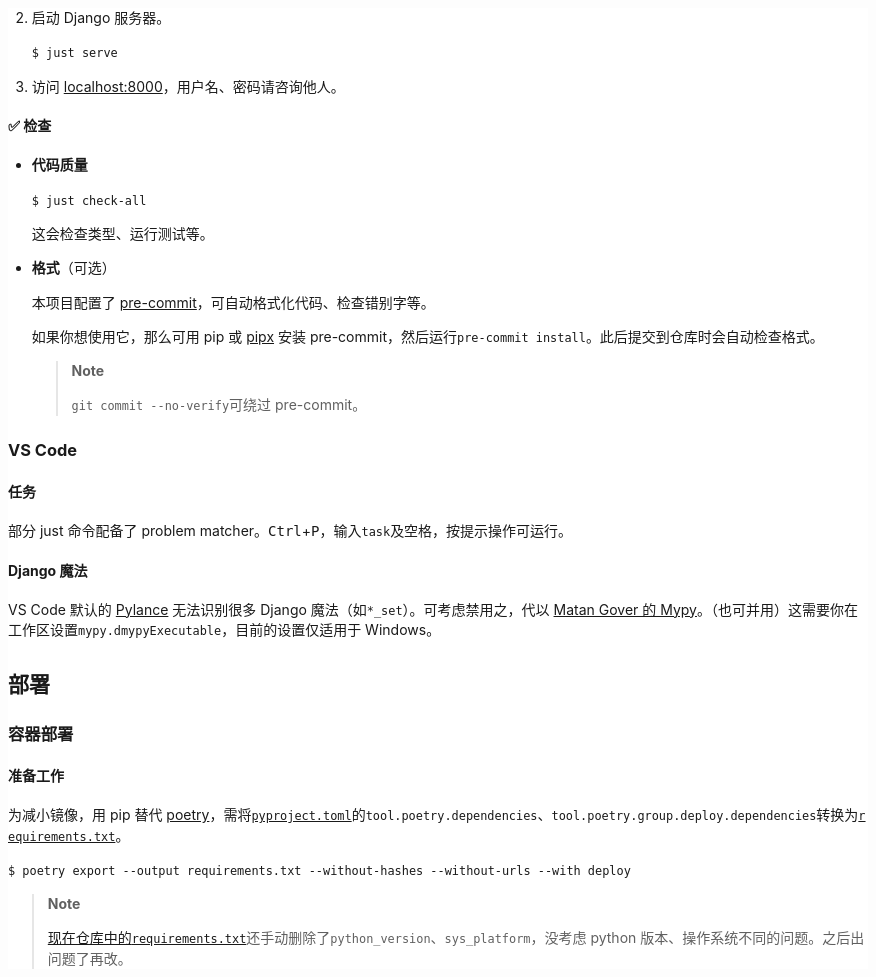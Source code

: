 2. 启动 Django 服务器。

   ```shell
   $ just serve
   ```

3. 访问 [localhost:8000](http://localhost:8000)，用户名、密码请咨询他人。

#### ✅ 检查

- **代码质量**

  ```shell
  $ just check-all
  ```

  这会检查类型、运行测试等。

- **格式**（可选）

  本项目配置了 [pre-commit][]，可自动格式化代码、检查错别字等。

  如果你想使用它，那么可用 pip 或 [pipx][] 安装 pre-commit，然后运行`pre-commit install`。此后提交到仓库时会自动检查格式。

  > **Note**
  >
  > `git commit --no-verify`可绕过 pre-commit。

### VS Code

#### 任务

部分 just 命令配备了 problem matcher。<kbd>Ctrl</kbd>+<kbd>P</kbd>，输入`task`及空格，按提示操作可运行。

#### Django 魔法

VS Code 默认的 [Pylance](https://marketplace.visualstudio.com/items?itemName=ms-python.vscode-pylance) 无法识别很多 Django 魔法（如`*_set`）。可考虑禁用之，代以 [Matan Gover 的 Mypy](https://marketplace.visualstudio.com/items?itemName=matangover.mypy)。（也可并用）这需要你在工作区设置`mypy.dmypyExecutable`，目前的设置仅适用于 Windows。

## 部署

### 容器部署

#### 准备工作

为减小镜像，用 pip 替代 [poetry][]，需将[`pyproject.toml`](https://python-poetry.org/docs/pyproject/)的`tool.poetry.dependencies`、`tool.poetry.group.deploy.dependencies`转换为[`requirements.txt`](https://pip.pypa.io/en/stable/reference/requirements-file-format/)。

```shell
$ poetry export --output requirements.txt --without-hashes --without-urls --with deploy
```

> **Note**
>
> [现在仓库中的`requirements.txt`](./requirements.txt)还手动删除了`python_version`、`sys_platform`，没考虑 python 版本、操作系统不同的问题。之后出问题了再改。


[just]: https://just.systems
[mypy]: https://mypy.readthedocs.io
[nodejs]: https://nodejs.org
[pipx]: https://pypa.github.io/pipx/
[pnpm]: https://pnpm.io/
[poetry]: https://python-poetry.org
[pre-commit]: https://pre-commit.com/
[scoop]: https://scoop.sh
[uvicorn]: https://www.uvicorn.org/
[gunicorn]: https://gunicorn.org/